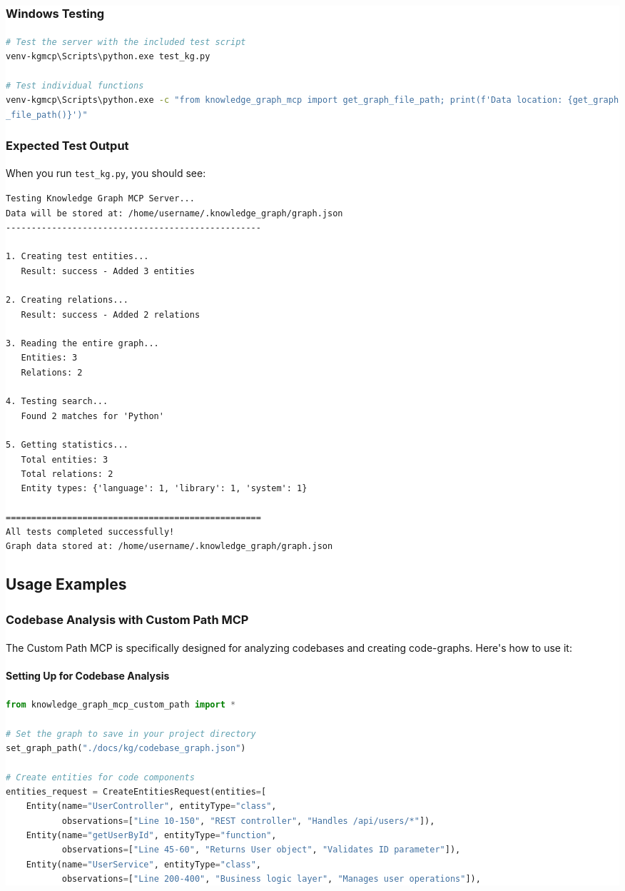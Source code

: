 ### Windows Testing

```bash
# Test the server with the included test script
venv-kgmcp\Scripts\python.exe test_kg.py

# Test individual functions
venv-kgmcp\Scripts\python.exe -c "from knowledge_graph_mcp import get_graph_file_path; print(f'Data location: {get_graph_file_path()}')"
```

### Expected Test Output

When you run `test_kg.py`, you should see:
```
Testing Knowledge Graph MCP Server...
Data will be stored at: /home/username/.knowledge_graph/graph.json
--------------------------------------------------

1. Creating test entities...
   Result: success - Added 3 entities

2. Creating relations...
   Result: success - Added 2 relations

3. Reading the entire graph...
   Entities: 3
   Relations: 2

4. Testing search...
   Found 2 matches for 'Python'

5. Getting statistics...
   Total entities: 3
   Total relations: 2
   Entity types: {'language': 1, 'library': 1, 'system': 1}

==================================================
All tests completed successfully!
Graph data stored at: /home/username/.knowledge_graph/graph.json
```

## Usage Examples

### Codebase Analysis with Custom Path MCP

The Custom Path MCP is specifically designed for analyzing codebases and creating code-graphs. Here's how to use it:

#### Setting Up for Codebase Analysis
```python
from knowledge_graph_mcp_custom_path import *

# Set the graph to save in your project directory
set_graph_path("./docs/kg/codebase_graph.json")

# Create entities for code components
entities_request = CreateEntitiesRequest(entities=[
    Entity(name="UserController", entityType="class", 
           observations=["Line 10-150", "REST controller", "Handles /api/users/*"]),
    Entity(name="getUserById", entityType="function", 
           observations=["Line 45-60", "Returns User object", "Validates ID parameter"]),
    Entity(name="UserService", entityType="class", 
           observations=["Line 200-400", "Business logic layer", "Manages user operations"]),
```